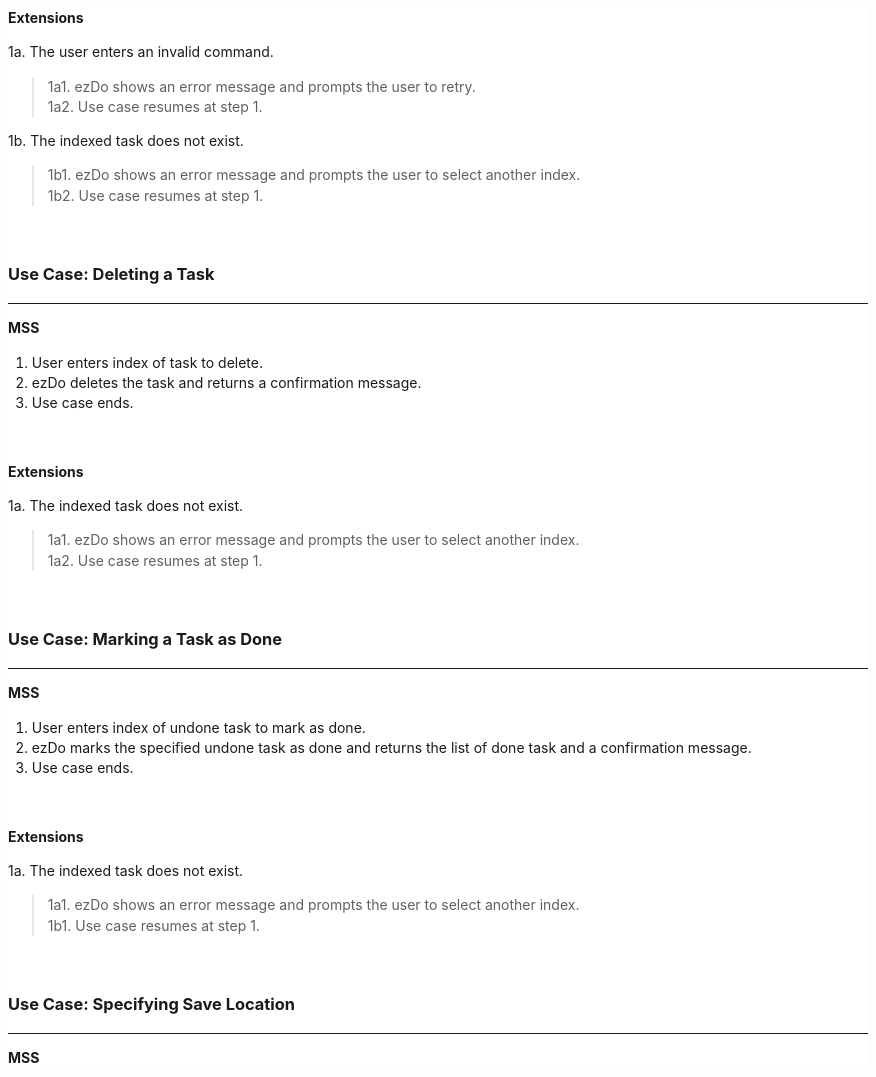 **Extensions**

1a. The user enters an invalid command.

> 1a1. ezDo shows an error message and prompts the user to retry.<br>
> 1a2. Use case resumes at step 1.

1b. The indexed task does not exist.

> 1b1. ezDo shows an error message and prompts the user to select another index.<br>
> 1b2. Use case resumes at step 1.

<br>

### Use Case: Deleting a Task
---

**MSS**

1. User enters index of task to delete.
2. ezDo deletes the task and returns a  confirmation message.
3. Use case ends.
<br>

**Extensions**

1a. The indexed task does not exist.

> 1a1. ezDo shows an error message and prompts the user to select another index.<br>
> 1a2. Use case resumes at step 1.

<br>

### Use Case: Marking a Task as Done
---

**MSS**

1. User enters index of undone task to mark as done.
2. ezDo marks the specified undone task as done and returns the list of done task and a confirmation message.
3. Use case ends.
<br>

**Extensions**

1a. The indexed task does not exist.

> 1a1. ezDo shows an error message and prompts the user to select another index.<br>
> 1b1. Use case resumes at step 1.

<br>

### Use Case: Specifying Save Location
---

**MSS**
